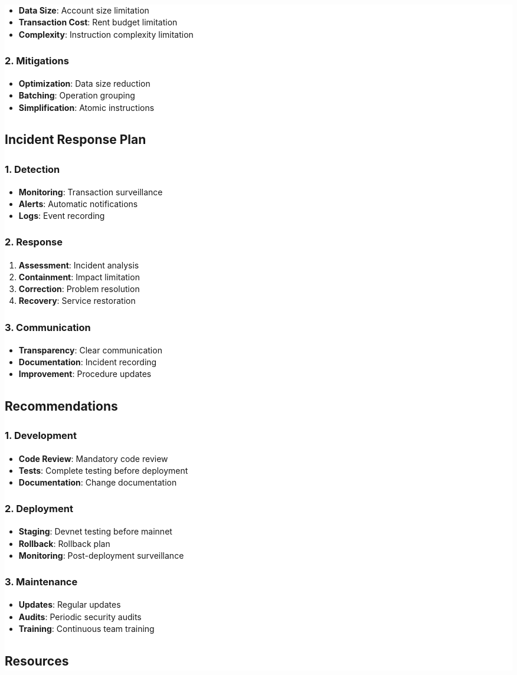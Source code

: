 - **Data Size**: Account size limitation
- **Transaction Cost**: Rent budget limitation
- **Complexity**: Instruction complexity limitation

### 2. Mitigations

- **Optimization**: Data size reduction
- **Batching**: Operation grouping
- **Simplification**: Atomic instructions

## Incident Response Plan

### 1. Detection

- **Monitoring**: Transaction surveillance
- **Alerts**: Automatic notifications
- **Logs**: Event recording

### 2. Response

1. **Assessment**: Incident analysis
2. **Containment**: Impact limitation
3. **Correction**: Problem resolution
4. **Recovery**: Service restoration

### 3. Communication

- **Transparency**: Clear communication
- **Documentation**: Incident recording
- **Improvement**: Procedure updates

## Recommendations

### 1. Development

- **Code Review**: Mandatory code review
- **Tests**: Complete testing before deployment
- **Documentation**: Change documentation

### 2. Deployment

- **Staging**: Devnet testing before mainnet
- **Rollback**: Rollback plan
- **Monitoring**: Post-deployment surveillance

### 3. Maintenance

- **Updates**: Regular updates
- **Audits**: Periodic security audits
- **Training**: Continuous team training

## Resources

